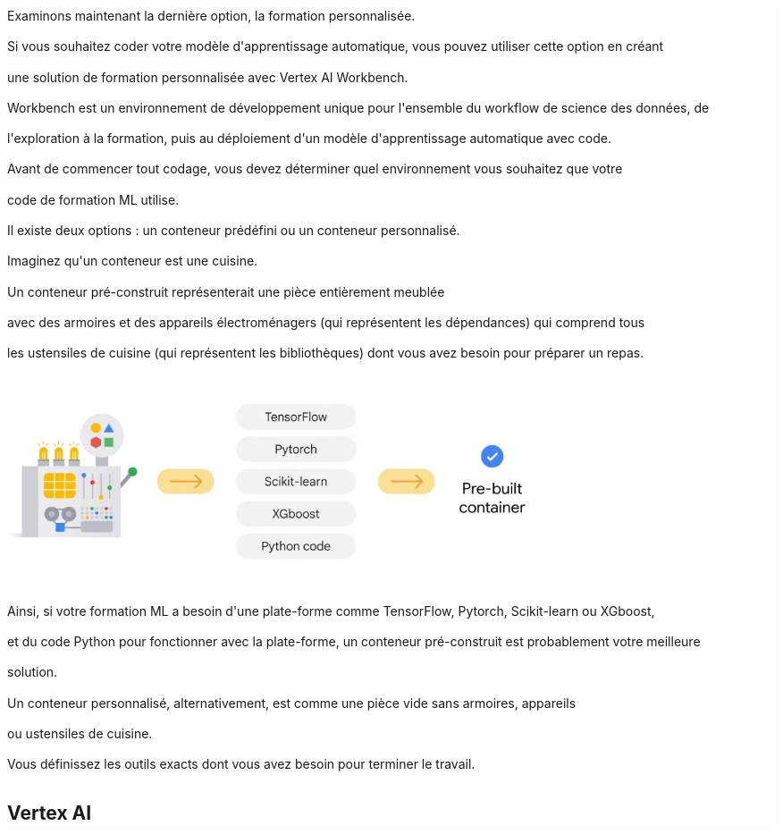 Examinons maintenant la dernière option, la formation personnalisée.

Si vous souhaitez coder votre modèle d'apprentissage automatique, vous pouvez utiliser cette option en créant

une solution de formation personnalisée avec Vertex AI Workbench.

Workbench est un environnement de développement unique pour l'ensemble du workflow de science des données, de

l'exploration à la formation, puis au déploiement d'un modèle d'apprentissage automatique avec code.

Avant de commencer tout codage, vous devez déterminer quel environnement vous souhaitez que votre

code de formation ML utilise.

Il existe deux options : un conteneur prédéfini ou un conteneur personnalisé.

Imaginez qu'un conteneur est une cuisine.

Un conteneur pré-construit représenterait une pièce entièrement meublée

avec des armoires et des appareils électroménagers (qui représentent les dépendances) qui comprend tous

les ustensiles de cuisine (qui représentent les bibliothèques) dont vous avez besoin pour préparer un repas.

![](Aspose.Words.76953935-04ea-4afb-af4b-384b25e66f6b.021.jpeg)

Ainsi, si votre formation ML a besoin d'une plate-forme comme TensorFlow, Pytorch, Scikit-learn ou XGboost,

et du code Python pour fonctionner avec la plate-forme, un conteneur pré-construit est probablement votre meilleure

solution.

Un conteneur personnalisé, alternativement, est comme une pièce vide sans armoires, appareils

ou ustensiles de cuisine.

Vous définissez les outils exacts dont vous avez besoin pour terminer le travail.

## Vertex AI

